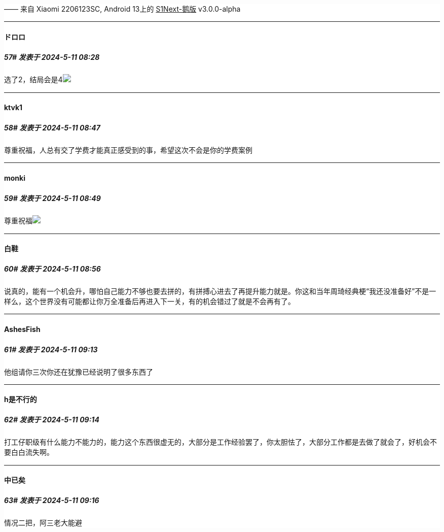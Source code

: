 —— 来自 Xiaomi 2206123SC, Android 13上的 [S1Next-鹅版](https://github.com/ykrank/S1-Next/releases) v3.0.0-alpha

*****

####  ドロロ  
##### 57#       发表于 2024-5-11 08:28

选了2，结局会是4<img src="https://static.saraba1st.com/image/smiley/face2017/048.png" referrerpolicy="no-referrer">

*****

####  ktvk1  
##### 58#       发表于 2024-5-11 08:47

尊重祝福，人总有交了学费才能真正感受到的事，希望这次不会是你的学费案例

*****

####  monki  
##### 59#       发表于 2024-5-11 08:49

尊重祝福<img src="https://static.saraba1st.com/image/smiley/face2017/037.png" referrerpolicy="no-referrer">

*****

####  白鞋  
##### 60#       发表于 2024-5-11 08:56

说真的，能有一个机会升，哪怕自己能力不够也要去拼的，有拼搏心进去了再提升能力就是。你这和当年周琦经典梗“我还没准备好”不是一样么，这个世界没有可能都让你万全准备后再进入下一关，有的机会错过了就是不会再有了。

*****

####  AshesFish  
##### 61#       发表于 2024-5-11 09:13

他组请你三次你还在犹豫已经说明了很多东西了

*****

####  h是不行的  
##### 62#       发表于 2024-5-11 09:14

打工仔职级有什么能力不能力的，能力这个东西很虚无的，大部分是工作经验罢了，你太胆怯了，大部分工作都是去做了就会了，好机会不要白白流失啊。

*****

####  中已矣  
##### 63#       发表于 2024-5-11 09:16

情况二把，阿三老大能避
